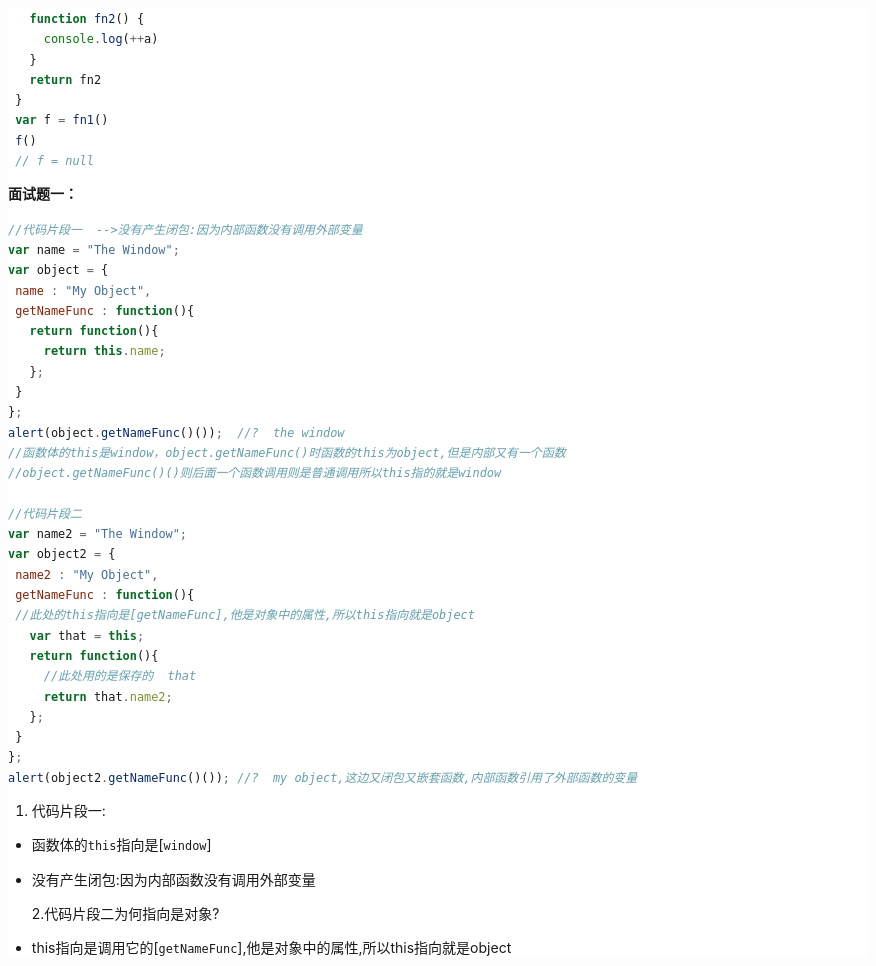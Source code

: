 ```js
   function fn2() {
     console.log(++a)
   }
   return fn2
 }
 var f = fn1()
 f()
 // f = null

```

**面试题一：**

```js
//代码片段一  -->没有产生闭包:因为内部函数没有调用外部变量
var name = "The Window";
var object = {
 name : "My Object",
 getNameFunc : function(){
   return function(){
     return this.name;
   };
 }
};
alert(object.getNameFunc()());  //?  the window
//函数体的this是window，object.getNameFunc()时函数的this为object,但是内部又有一个函数
//object.getNameFunc()()则后面一个函数调用则是普通调用所以this指的就是window

//代码片段二
var name2 = "The Window";
var object2 = {
 name2 : "My Object",
 getNameFunc : function(){
 //此处的this指向是[getNameFunc],他是对象中的属性,所以this指向就是object
   var that = this;
   return function(){
     //此处用的是保存的  that
     return that.name2;
   };
 }
};
alert(object2.getNameFunc()()); //?  my object,这边又闭包又嵌套函数,内部函数引用了外部函数的变量
```

1. 代码片段一:

- 函数体的`this`指向是[`window`]

- 没有产生闭包:因为内部函数没有调用外部变量

  2.代码片段二为何指向是对象?

- this指向是调用它的[`getNameFunc`],他是对象中的属性,所以this指向就是object

